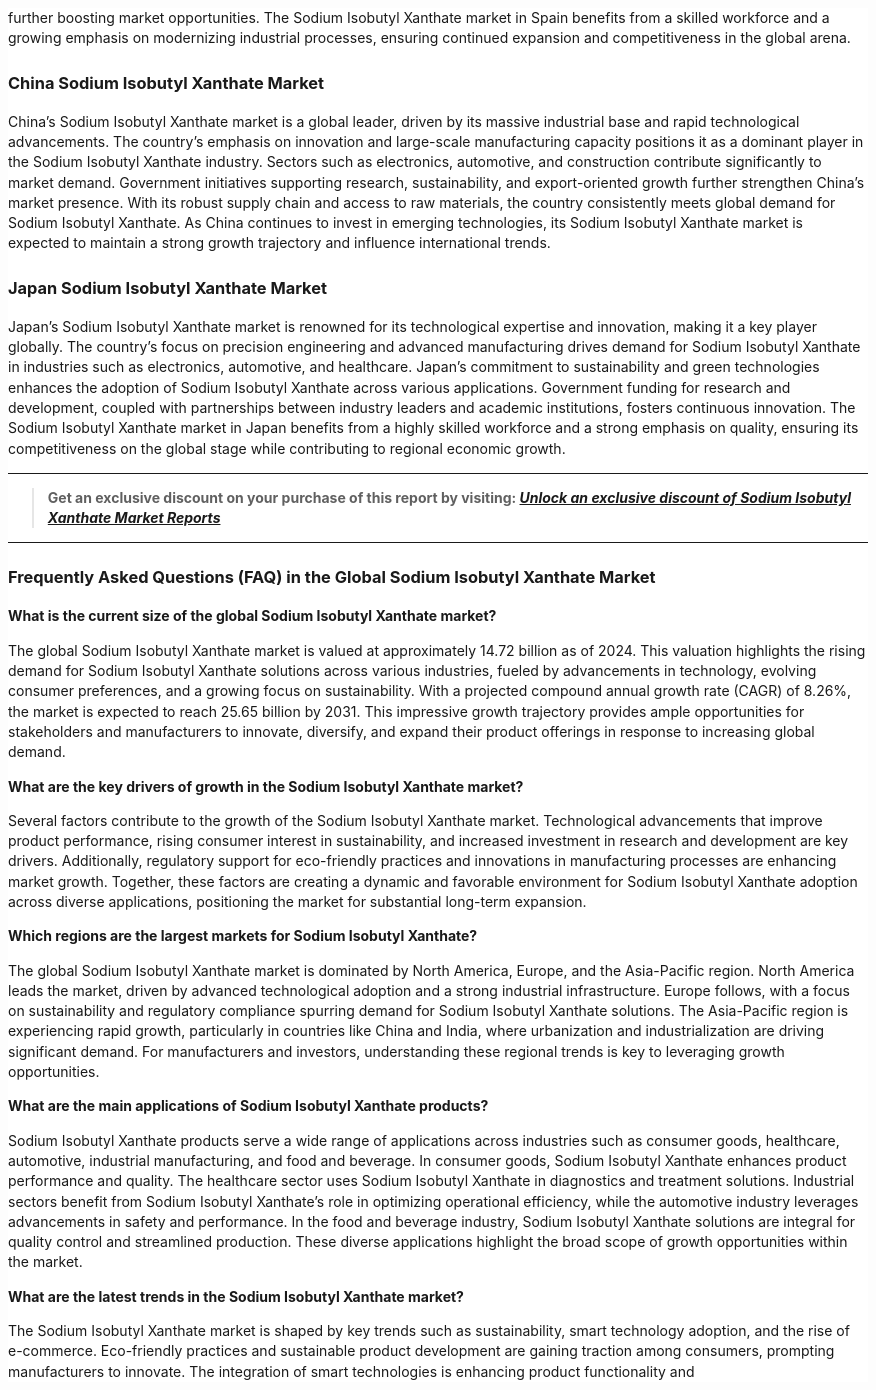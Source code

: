 further boosting market opportunities. The Sodium Isobutyl Xanthate market in Spain benefits from a skilled workforce and a growing emphasis on modernizing industrial processes, ensuring continued expansion and competitiveness in the global arena.</p><h3>China Sodium Isobutyl Xanthate Market</h3><p>China&rsquo;s Sodium Isobutyl Xanthate market is a global leader, driven by its massive industrial base and rapid technological advancements. The country&rsquo;s emphasis on innovation and large-scale manufacturing capacity positions it as a dominant player in the Sodium Isobutyl Xanthate industry. Sectors such as electronics, automotive, and construction contribute significantly to market demand. Government initiatives supporting research, sustainability, and export-oriented growth further strengthen China&rsquo;s market presence. With its robust supply chain and access to raw materials, the country consistently meets global demand for Sodium Isobutyl Xanthate. As China continues to invest in emerging technologies, its Sodium Isobutyl Xanthate market is expected to maintain a strong growth trajectory and influence international trends.</p><h3>Japan Sodium Isobutyl Xanthate Market</h3><p>Japan&rsquo;s Sodium Isobutyl Xanthate market is renowned for its technological expertise and innovation, making it a key player globally. The country&rsquo;s focus on precision engineering and advanced manufacturing drives demand for Sodium Isobutyl Xanthate in industries such as electronics, automotive, and healthcare. Japan&rsquo;s commitment to sustainability and green technologies enhances the adoption of Sodium Isobutyl Xanthate across various applications. Government funding for research and development, coupled with partnerships between industry leaders and academic institutions, fosters continuous innovation. The Sodium Isobutyl Xanthate market in Japan benefits from a highly skilled workforce and a strong emphasis on quality, ensuring its competitiveness on the global stage while contributing to regional economic growth.</p><hr /><blockquote><p><strong>Get an exclusive discount on your purchase of this report by visiting: <em><a href="://marketresearchpulse.com/ask-for-discount/46391?utm_source=Github&amp;utm_medium=0114">Unlock an exclusive discount of Sodium Isobutyl Xanthate Market Reports</a></em>&nbsp;</strong></p></blockquote><hr /><h3>Frequently Asked Questions (FAQ) in the Global Sodium Isobutyl Xanthate Market</h3><p><strong>What is the current size of the global Sodium Isobutyl Xanthate market?</strong></p><p>The global Sodium Isobutyl Xanthate market is valued at approximately 14.72 billion as of 2024. This valuation highlights the rising demand for Sodium Isobutyl Xanthate solutions across various industries, fueled by advancements in technology, evolving consumer preferences, and a growing focus on sustainability. With a projected compound annual growth rate (CAGR) of 8.26%, the market is expected to reach 25.65 billion by 2031. This impressive growth trajectory provides ample opportunities for stakeholders and manufacturers to innovate, diversify, and expand their product offerings in response to increasing global demand.</p><p><strong>What are the key drivers of growth in the Sodium Isobutyl Xanthate market?</strong></p><p>Several factors contribute to the growth of the Sodium Isobutyl Xanthate market. Technological advancements that improve product performance, rising consumer interest in sustainability, and increased investment in research and development are key drivers. Additionally, regulatory support for eco-friendly practices and innovations in manufacturing processes are enhancing market growth. Together, these factors are creating a dynamic and favorable environment for Sodium Isobutyl Xanthate adoption across diverse applications, positioning the market for substantial long-term expansion.</p><p><strong>Which regions are the largest markets for Sodium Isobutyl Xanthate?</strong></p><p>The global Sodium Isobutyl Xanthate market is dominated by North America, Europe, and the Asia-Pacific region. North America leads the market, driven by advanced technological adoption and a strong industrial infrastructure. Europe follows, with a focus on sustainability and regulatory compliance spurring demand for Sodium Isobutyl Xanthate solutions. The Asia-Pacific region is experiencing rapid growth, particularly in countries like China and India, where urbanization and industrialization are driving significant demand. For manufacturers and investors, understanding these regional trends is key to leveraging growth opportunities.</p><p><strong>What are the main applications of Sodium Isobutyl Xanthate products?</strong></p><p>Sodium Isobutyl Xanthate products serve a wide range of applications across industries such as consumer goods, healthcare, automotive, industrial manufacturing, and food and beverage. In consumer goods, Sodium Isobutyl Xanthate enhances product performance and quality. The healthcare sector uses Sodium Isobutyl Xanthate in diagnostics and treatment solutions. Industrial sectors benefit from Sodium Isobutyl Xanthate&rsquo;s role in optimizing operational efficiency, while the automotive industry leverages advancements in safety and performance. In the food and beverage industry, Sodium Isobutyl Xanthate solutions are integral for quality control and streamlined production. These diverse applications highlight the broad scope of growth opportunities within the market.</p><p><strong>What are the latest trends in the Sodium Isobutyl Xanthate market?</strong></p><p>The Sodium Isobutyl Xanthate market is shaped by key trends such as sustainability, smart technology adoption, and the rise of e-commerce. Eco-friendly practices and sustainable product development are gaining traction among consumers, prompting manufacturers to innovate. The integration of smart technologies is enhancing product functionality and